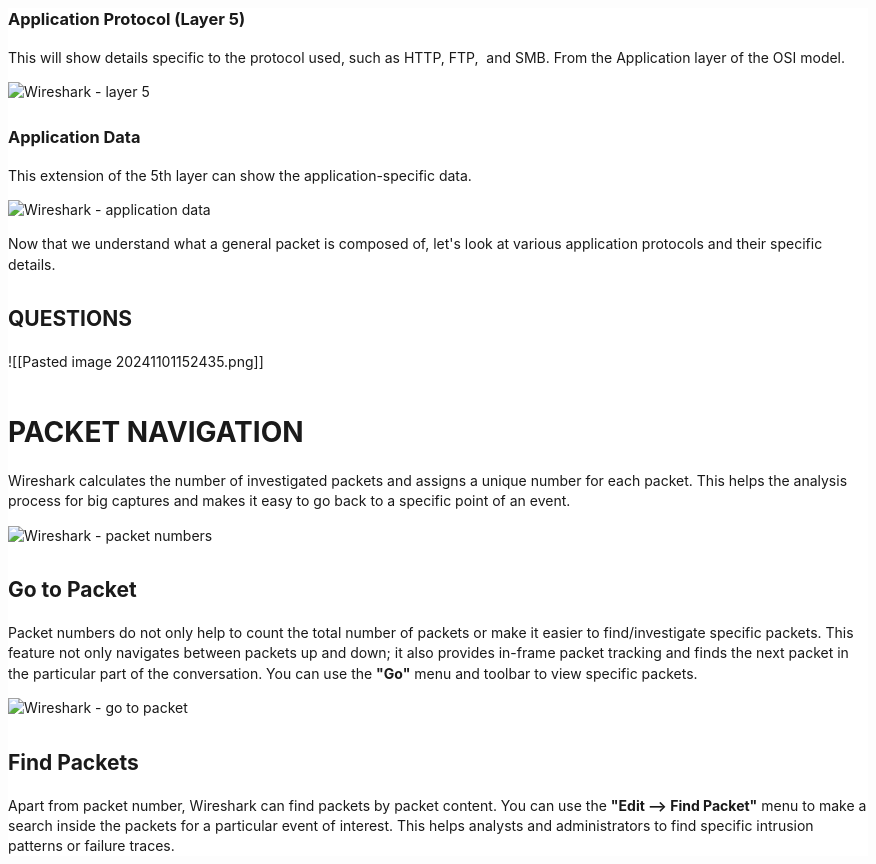   

### **Application Protocol (Layer 5)** 
This will show details specific to the protocol used, such as HTTP, FTP,  and SMB. From the Application layer of the OSI model.



![Wireshark - layer 5](https://tryhackme-images.s3.amazonaws.com/user-uploads/6131132af49360005df01ae3/room-content/879aea2816018d27769fc8490e4af51b.png)  

  

### **Application Data** 
This extension of the 5th layer can show the application-specific data.



![Wireshark - application data](https://tryhackme-images.s3.amazonaws.com/user-uploads/6131132af49360005df01ae3/room-content/c2d9c3ce498c6f9044413b68df287c14.png)  

  

Now that we understand what a general packet is composed of, let's look at various application protocols and their specific details.


## QUESTIONS


![[Pasted image 20241101152435.png]]


# PACKET NAVIGATION

Wireshark calculates the number of investigated packets and assigns a unique number for each packet. This helps the analysis process for big captures and makes it easy to go back to a specific point of an event. 

![Wireshark - packet numbers](https://tryhackme-images.s3.amazonaws.com/user-uploads/6131132af49360005df01ae3/room-content/d52507e87088deb1597042d50900eef0.png)

## Go to Packet

Packet numbers do not only help to count the total number of packets or make it easier to find/investigate specific packets. This feature not only navigates between packets up and down; it also provides in-frame packet tracking and finds the next packet in the particular part of the conversation. You can use the **"Go"** menu and toolbar to view specific packets.  

![Wireshark - go to packet](https://tryhackme-images.s3.amazonaws.com/user-uploads/6131132af49360005df01ae3/room-content/cdb1e1d12c63fc831c7d94db634bbe0d.png)  

  

## Find Packets

Apart from packet number, Wireshark can find packets by packet content. You can use the **"Edit --> Find Packet"** menu to make a search inside the packets for a particular event of interest. This helps analysts and administrators to find specific intrusion patterns or failure traces.
